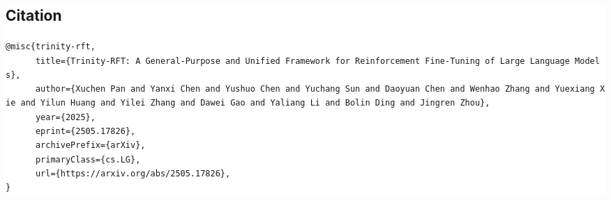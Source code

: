 ## Citation


```
@misc{trinity-rft,
      title={Trinity-RFT: A General-Purpose and Unified Framework for Reinforcement Fine-Tuning of Large Language Models},
      author={Xuchen Pan and Yanxi Chen and Yushuo Chen and Yuchang Sun and Daoyuan Chen and Wenhao Zhang and Yuexiang Xie and Yilun Huang and Yilei Zhang and Dawei Gao and Yaliang Li and Bolin Ding and Jingren Zhou},
      year={2025},
      eprint={2505.17826},
      archivePrefix={arXiv},
      primaryClass={cs.LG},
      url={https://arxiv.org/abs/2505.17826},
}
```
